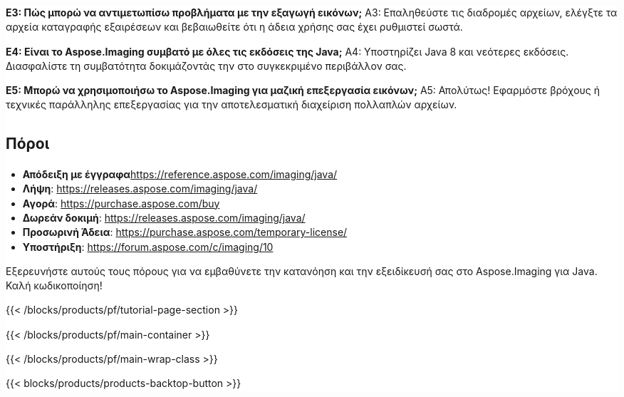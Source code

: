 **Ε3: Πώς μπορώ να αντιμετωπίσω προβλήματα με την εξαγωγή εικόνων;**
A3: Επαληθεύστε τις διαδρομές αρχείων, ελέγξτε τα αρχεία καταγραφής εξαιρέσεων και βεβαιωθείτε ότι η άδεια χρήσης σας έχει ρυθμιστεί σωστά.

**Ε4: Είναι το Aspose.Imaging συμβατό με όλες τις εκδόσεις της Java;**
A4: Υποστηρίζει Java 8 και νεότερες εκδόσεις. Διασφαλίστε τη συμβατότητα δοκιμάζοντάς την στο συγκεκριμένο περιβάλλον σας.

**Ε5: Μπορώ να χρησιμοποιήσω το Aspose.Imaging για μαζική επεξεργασία εικόνων;**
A5: Απολύτως! Εφαρμόστε βρόχους ή τεχνικές παράλληλης επεξεργασίας για την αποτελεσματική διαχείριση πολλαπλών αρχείων.

## Πόροι

- **Απόδειξη με έγγραφα**https://reference.aspose.com/imaging/java/
- **Λήψη**: https://releases.aspose.com/imaging/java/
- **Αγορά**: https://purchase.aspose.com/buy
- **Δωρεάν δοκιμή**: https://releases.aspose.com/imaging/java/
- **Προσωρινή Άδεια**: https://purchase.aspose.com/temporary-license/
- **Υποστήριξη**: https://forum.aspose.com/c/imaging/10

Εξερευνήστε αυτούς τους πόρους για να εμβαθύνετε την κατανόηση και την εξειδίκευσή σας στο Aspose.Imaging για Java. Καλή κωδικοποίηση!

{{< /blocks/products/pf/tutorial-page-section >}}

{{< /blocks/products/pf/main-container >}}

{{< /blocks/products/pf/main-wrap-class >}}

{{< blocks/products/products-backtop-button >}}